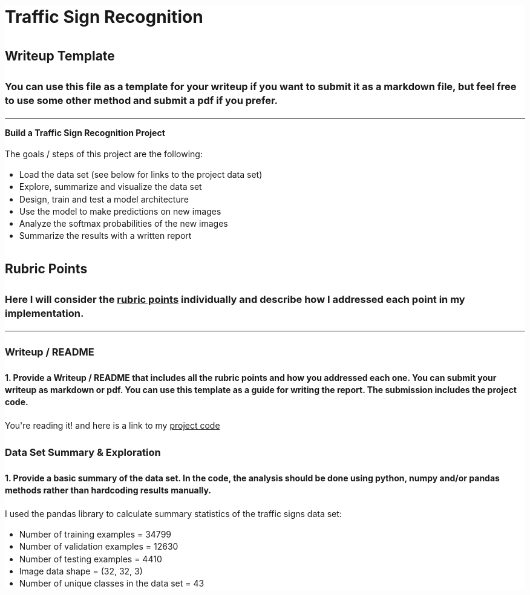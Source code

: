 # **Traffic Sign Recognition** 

## Writeup Template

### You can use this file as a template for your writeup if you want to submit it as a markdown file, but feel free to use some other method and submit a pdf if you prefer.

---

**Build a Traffic Sign Recognition Project**

The goals / steps of this project are the following:
* Load the data set (see below for links to the project data set)
* Explore, summarize and visualize the data set
* Design, train and test a model architecture
* Use the model to make predictions on new images
* Analyze the softmax probabilities of the new images
* Summarize the results with a written report


[//]: # (Image References)

[image_bar_train]: ./examples/bar_Train.png "Training data set"
[image_bar_valid]: ./examples/bar_valid.png "validation data set"
[image_train]: ./examples/trainingdata.png "Sample images from traing data set"
[image_norm]: ./examples/normalization.png "Image normalization"
[image_aug]: ./examples/augument.png "Example augumented images"
[image_learn]: ./examples/learning.png "Learning curve"
[image_web]: ./examples/webimages.png "Web Images"
[image_webnorm]: ./examples/webimages_norm.png "Web Images after normalization"
[image_top0]: ./examples/topprob_image0.png "Top 5 Probabilities, Image 0"
[image_top1]: ./examples/topprob_image1.png "Top 5 Probabilities, Image 1"
[image_feature1]: ./examples/feature1.png "Feature Map convolution layer 1:  Speed limit (20km/h)"
[image_feature1_conv2]: ./examples/feature1_conv2.png "Feature Map convolution layer 2: Speed limit (20km/h)"
[image_feature2]: ./examples/feature2.png "Feature Map convolution layer 1: No entry)"

## Rubric Points
### Here I will consider the [rubric points](https://review.udacity.com/#!/rubrics/481/view) individually and describe how I addressed each point in my implementation.  

---
### Writeup / README

#### 1. Provide a Writeup / README that includes all the rubric points and how you addressed each one. You can submit your writeup as markdown or pdf. You can use this template as a guide for writing the report. The submission includes the project code.

You're reading it! and here is a link to my [project code](https://github.com/udacity/CarND-Traffic-Sign-Classifier-Project/blob/master/Traffic_Sign_Classifier.ipynb)

### Data Set Summary & Exploration

#### 1. Provide a basic summary of the data set. In the code, the analysis should be done using python, numpy and/or pandas methods rather than hardcoding results manually.

I used the pandas library to calculate summary statistics of the traffic
signs data set:

* Number of training examples = 34799
* Number of validation examples = 12630
* Number of testing examples = 4410
* Image data shape = (32, 32, 3)
* Number of unique classes in the data set = 43
